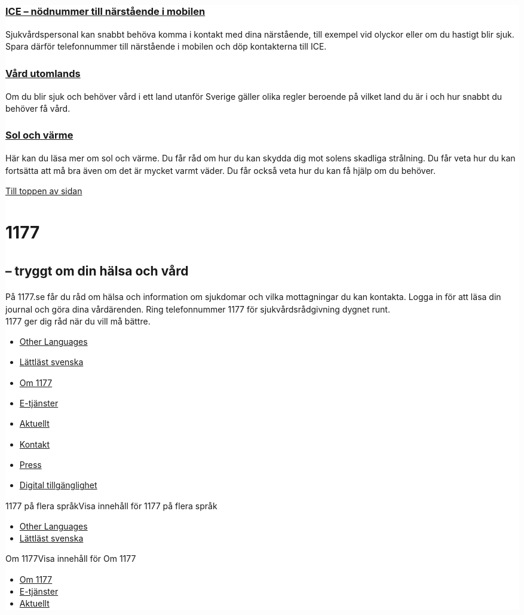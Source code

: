 ### [ICE – nödnummer till närstående i mobilen](https://www.1177.se/olyckor--skador/akuta-rad---forsta-hjalpen/ice--nodnummer-till-narstaende-i-mobilen/)

Sjukvårdspersonal kan snabbt behöva komma i kontakt med dina närstående, till exempel vid olyckor eller om du hastigt blir sjuk. Spara därför telefonnummer till närstående i mobilen och döp kontakterna till ICE.

### [Vård utomlands](https://www.1177.se/sa-fungerar-varden/vard-vid-resa-utomlands/vard-utomlands/)

Om du blir sjuk och behöver vård i ett land utanför Sverige gäller olika regler beroende på vilket land du är i och hur snabbt du behöver få vård.

### [Sol och värme](https://www.1177.se/liv--halsa/sol-och-varme/)

Här kan du läsa mer om sol och värme. Du får råd om hur du kan skydda dig mot solens skadliga strålning. Du får veta hur du kan fortsätta att må bra även om det är mycket varmt väder. Du får också veta hur du kan få hjälp om du behöver.

[Till toppen av sidan](https://www.1177.se/liv--halsa/reserad-och-vaccinationer/#)

1177
====

– tryggt om din hälsa och vård
------------------------------

På 1177.se får du råd om hälsa och information om sjukdomar och vilka mottagningar du kan kontakta. Logga in för att läsa din journal och göra dina vårdärenden. Ring telefonnummer 1177 för sjukvårdsrådgivning dygnet runt.  
1177 ger dig råd när du vill må bättre.

*   [Other Languages](https://www.1177.se/en/other-languages/1177-in-other-languages/)
*   [Lättläst svenska](https://www.1177.se/sv-se-x-ll/other-languages/other-languages/)

*   [Om 1177](https://www.1177.se/om-1177/)
*   [E-tjänster](https://www.1177.se/om-1177/nar-du-loggar-in-pa-1177.se/)
*   [Aktuellt](https://www.1177.se/aktuellt/)

*   [Kontakt](https://www.1177.se/kontakt/)
*   [Press](https://www.1177.se/om-1177/presskontakt/press/)
*   [Digital tillgänglighet](https://www.1177.se/om-1177/1177.se/tillganglighet-pa-1177/)

1177 på flera språkVisa innehåll för 1177 på flera språk

*   [Other Languages](https://www.1177.se/en/other-languages/1177-in-other-languages/)
*   [Lättläst svenska](https://www.1177.se/sv-se-x-ll/other-languages/other-languages/)

Om 1177Visa innehåll för Om 1177

*   [Om 1177](https://www.1177.se/om-1177/)
*   [E-tjänster](https://www.1177.se/om-1177/nar-du-loggar-in-pa-1177.se/)
*   [Aktuellt](https://www.1177.se/aktuellt/)
